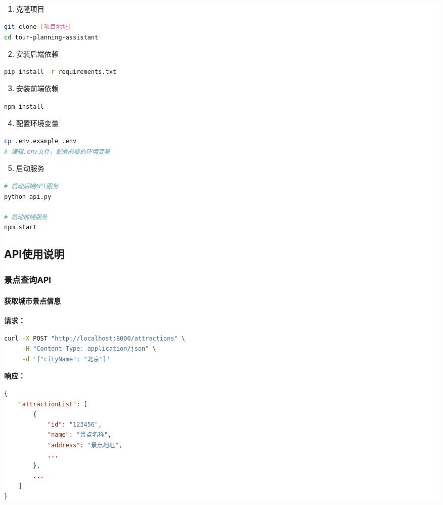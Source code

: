 1. 克隆项目
```bash
git clone [项目地址]
cd tour-planning-assistant
```

2. 安装后端依赖
```bash
pip install -r requirements.txt
```

3. 安装前端依赖
```bash
npm install
```

4. 配置环境变量
```bash
cp .env.example .env
# 编辑.env文件，配置必要的环境变量
```

5. 启动服务
```bash
# 启动后端API服务
python api.py

# 启动前端服务
npm start
```

## API使用说明

### 景点查询API

#### 获取城市景点信息

**请求：**
```bash
curl -X POST "http://localhost:8000/attractions" \
     -H "Content-Type: application/json" \
     -d '{"cityName": "北京"}'
```

**响应：**
```json
{
    "attractionList": [
        {
            "id": "123456",
            "name": "景点名称",
            "address": "景点地址",
            ...
        },
        ...
    ]
}
```
